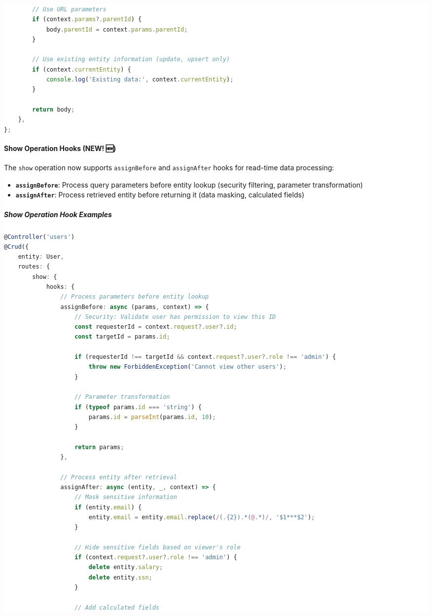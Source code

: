 ```typescript
        // Use URL parameters
        if (context.params?.parentId) {
            body.parentId = context.params.parentId;
        }

        // Use existing entity information (update, upsert only)
        if (context.currentEntity) {
            console.log('Existing data:', context.currentEntity);
        }

        return body;
    },
};
```

#### Show Operation Hooks (NEW! 🆕)

The `show` operation now supports `assignBefore` and `assignAfter` hooks for read-time data processing:

- **`assignBefore`**: Process query parameters before entity lookup (security filtering, parameter transformation)
- **`assignAfter`**: Process retrieved entity before returning it (data masking, calculated fields)

##### Show Operation Hook Examples

```typescript
@Controller('users')
@Crud({
    entity: User,
    routes: {
        show: {
            hooks: {
                // Process parameters before entity lookup
                assignBefore: async (params, context) => {
                    // Security: Validate user has permission to view this ID
                    const requesterId = context.request?.user?.id;
                    const targetId = params.id;
                    
                    if (requesterId !== targetId && context.request?.user?.role !== 'admin') {
                        throw new ForbiddenException('Cannot view other users');
                    }
                    
                    // Parameter transformation
                    if (typeof params.id === 'string') {
                        params.id = parseInt(params.id, 10);
                    }
                    
                    return params;
                },
                
                // Process entity after retrieval
                assignAfter: async (entity, _, context) => {
                    // Mask sensitive information
                    if (entity.email) {
                        entity.email = entity.email.replace(/(.{2}).*(@.*)/, '$1***$2');
                    }
                    
                    // Hide sensitive fields based on viewer's role
                    if (context.request?.user?.role !== 'admin') {
                        delete entity.salary;
                        delete entity.ssn;
                    }
                    
                    // Add calculated fields
```